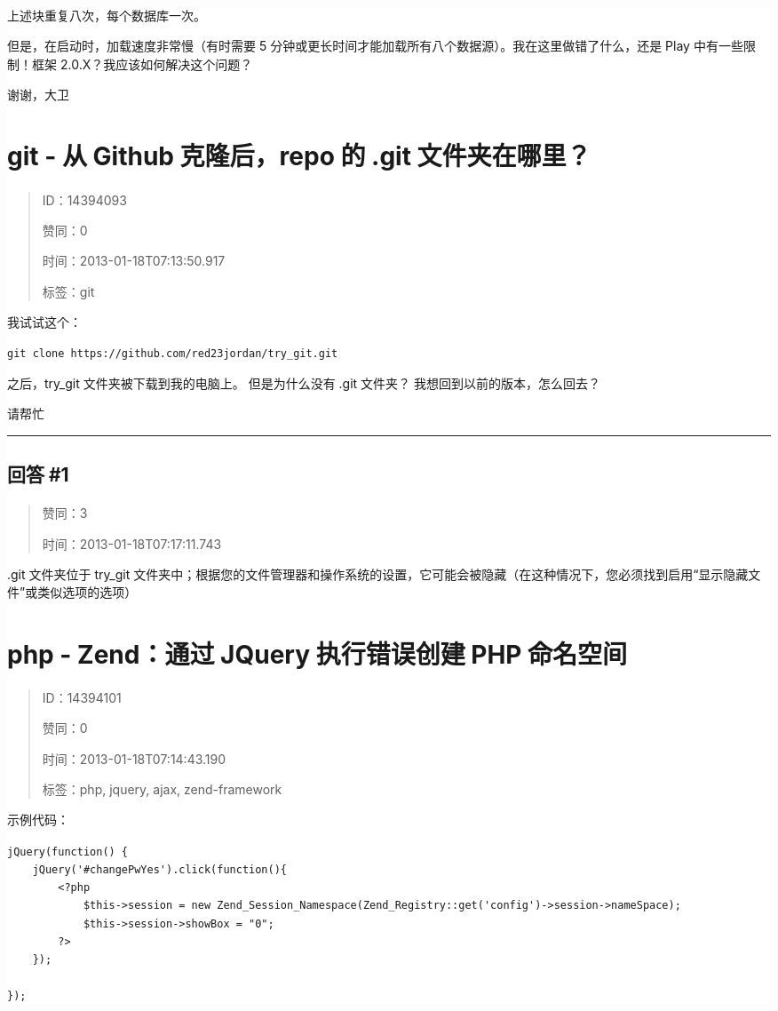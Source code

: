 上述块重复八次，每个数据库一次。

但是，在启动时，加载速度非常慢（有时需要 5 分钟或更长时间才能加载所有八个数据源）。我在这里做错了什么，还是 Play 中有一些限制！框架 2.0.X？我应该如何解决这个问题？

谢谢，大卫

# git - 从 Github 克隆后，repo 的 .git 文件夹在哪里？

> ID：14394093
> 
> 赞同：0
> 
> 时间：2013-01-18T07:13:50.917
> 
> 标签：git

我试试这个：

```
git clone https://github.com/red23jordan/try_git.git 
```

之后，try_git 文件夹被下载到我的电脑上。
但是为什么没有 .git 文件夹？
我想回到以前的版本，怎么回去？

请帮忙

* * *

## 回答 #1

> 赞同：3
> 
> 时间：2013-01-18T07:17:11.743

.git 文件夹位于 try_git 文件夹中；根据您的文件管理器和操作系统的设置，它可能会被隐藏（在这种情况下，您必须找到启用“显示隐藏文件”或类似选项的选项）

# php - Zend：通过 JQuery 执行错误创建 PHP 命名空间

> ID：14394101
> 
> 赞同：0
> 
> 时间：2013-01-18T07:14:43.190
> 
> 标签：php, jquery, ajax, zend-framework

示例代码：

```
jQuery(function() {
    jQuery('#changePwYes').click(function(){
        <?php 
            $this->session = new Zend_Session_Namespace(Zend_Registry::get('config')->session->nameSpace);
            $this->session->showBox = "0";
        ?>
    });

}); 
```

